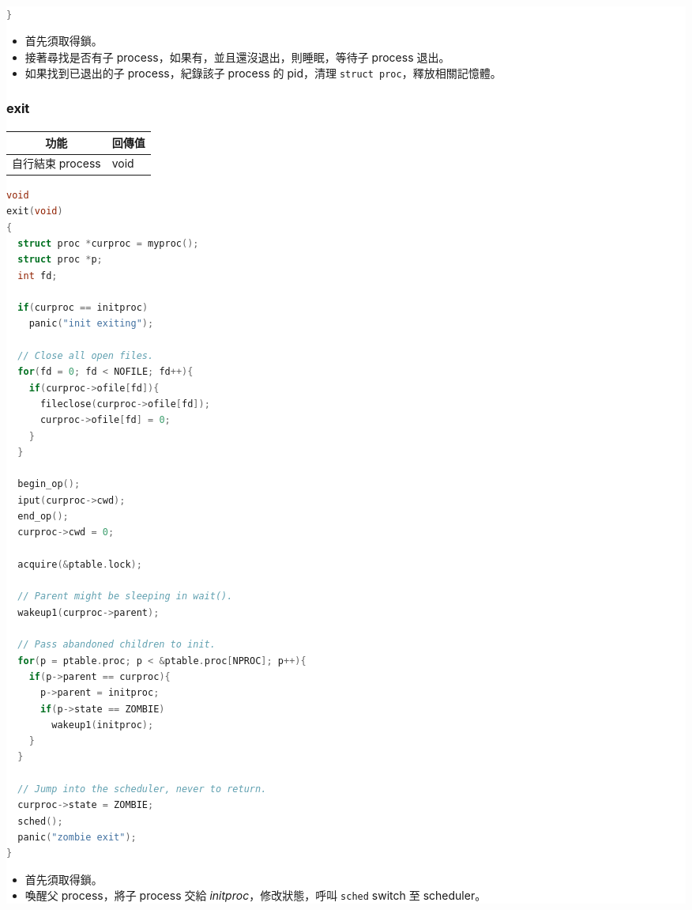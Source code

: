 ```c =208
}
```
- 首先須取得鎖。
- 接著尋找是否有子 process，如果有，並且還沒退出，則睡眠，等待子 process 退出。
- 如果找到已退出的子 process，紀錄該子 process 的 pid，清理 `struct proc`，釋放相關記憶體。

### exit
| 功能 | 回傳值 |
| --- | ------ |
| 自行結束 process | void |

```c =166
void
exit(void)
{
  struct proc *curproc = myproc();
  struct proc *p;
  int fd;

  if(curproc == initproc)
    panic("init exiting");

  // Close all open files.
  for(fd = 0; fd < NOFILE; fd++){
    if(curproc->ofile[fd]){
      fileclose(curproc->ofile[fd]);
      curproc->ofile[fd] = 0;
    }
  }

  begin_op();
  iput(curproc->cwd);
  end_op();
  curproc->cwd = 0;

  acquire(&ptable.lock);

  // Parent might be sleeping in wait().
  wakeup1(curproc->parent);

  // Pass abandoned children to init.
  for(p = ptable.proc; p < &ptable.proc[NPROC]; p++){
    if(p->parent == curproc){
      p->parent = initproc;
      if(p->state == ZOMBIE)
        wakeup1(initproc);
    }
  }

  // Jump into the scheduler, never to return.
  curproc->state = ZOMBIE;
  sched();
  panic("zombie exit");
}
```
- 首先須取得鎖。
- 喚醒父 process，將子 process 交給 *initproc*，修改狀態，呼叫 `sched` switch 至 scheduler。
